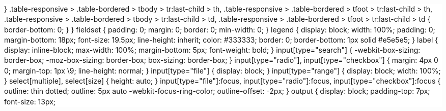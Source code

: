  }
  .table-responsive > .table-bordered > tbody > tr:last-child > th,
  .table-responsive > .table-bordered > tfoot > tr:last-child > th,
  .table-responsive > .table-bordered > tbody > tr:last-child > td,
  .table-responsive > .table-bordered > tfoot > tr:last-child > td {
    border-bottom: 0;
  }
}
fieldset {
  padding: 0;
  margin: 0;
  border: 0;
  min-width: 0;
}
legend {
  display: block;
  width: 100%;
  padding: 0;
  margin-bottom: 18px;
  font-size: 19.5px;
  line-height: inherit;
  color: #333333;
  border: 0;
  border-bottom: 1px solid #e5e5e5;
}
label {
  display: inline-block;
  max-width: 100%;
  margin-bottom: 5px;
  font-weight: bold;
}
input[type="search"] {
  -webkit-box-sizing: border-box;
  -moz-box-sizing: border-box;
  box-sizing: border-box;
}
input[type="radio"],
input[type="checkbox"] {
  margin: 4px 0 0;
  margin-top: 1px \9;
  line-height: normal;
}
input[type="file"] {
  display: block;
}
input[type="range"] {
  display: block;
  width: 100%;
}
select[multiple],
select[size] {
  height: auto;
}
input[type="file"]:focus,
input[type="radio"]:focus,
input[type="checkbox"]:focus {
  outline: thin dotted;
  outline: 5px auto -webkit-focus-ring-color;
  outline-offset: -2px;
}
output {
  display: block;
  padding-top: 7px;
  font-size: 13px;
